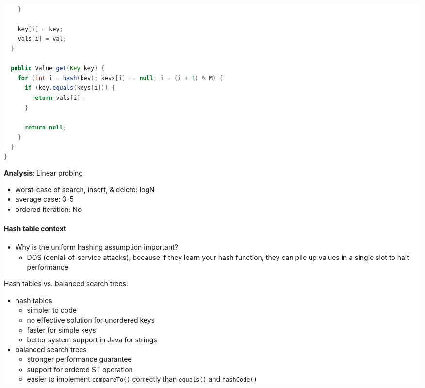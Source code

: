 ```java
    }

    key[i] = key;
    vals[i] = val;
  }

  public Value get(Key key) {
    for (int i = hash(key); keys[i] != null; i = (i + 1) % M) {
      if (key.equals(keys[i])) {
        return vals[i];
      }

      return null;
    }
  }
}
```

__Analysis__: Linear probing

- worst-case of search, insert, & delete: logN
- average case: 3-5
- ordered iteration: No

#### Hash table context

- Why is the uniform hashing assumption important?
  - DOS (denial-of-service attacks), because if they learn your hash function, they can pile up values in a single slot to halt performance

Hash tables vs. balanced search trees:

- hash tables
  - simpler to code
  - no effective solution for unordered keys
  - faster for simple keys
  - better system support in Java for strings
- balanced search trees
  - stronger performance guarantee
  - support for ordered ST operation
  - easier to implement `compareTo()` correctly than `equals()` and `hashCode()`